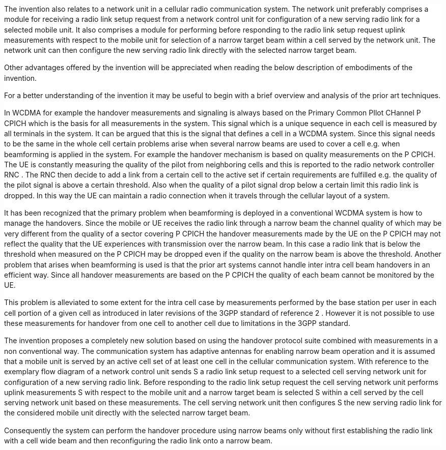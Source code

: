 The invention also relates to a network unit in a cellular radio communication system. The network unit preferably comprises a module for receiving a radio link setup request from a network control unit for configuration of a new serving radio link for a selected mobile unit. It also comprises a module for performing before responding to the radio link setup request uplink measurements with respect to the mobile unit for selection of a narrow target beam within a cell served by the network unit. The network unit can then configure the new serving radio link directly with the selected narrow target beam.

Other advantages offered by the invention will be appreciated when reading the below description of embodiments of the invention.

For a better understanding of the invention it may be useful to begin with a brief overview and analysis of the prior art techniques.

In WCDMA for example the handover measurements and signaling is always based on the Primary Common PIlot CHannel P CPICH which is the basis for all measurements in the system. This signal which is a unique sequence in each cell is measured by all terminals in the system. It can be argued that this is the signal that defines a cell in a WCDMA system. Since this signal needs to be the same in the whole cell certain problems arise when several narrow beams are used to cover a cell e.g. when beamforming is applied in the system. For example the handover mechanism is based on quality measurements on the P CPICH. The UE is constantly measuring the quality of the pilot from neighboring cells and this is reported to the radio network controller RNC . The RNC then decide to add a link from a certain cell to the active set if certain requirements are fulfilled e.g. the quality of the pilot signal is above a certain threshold. Also when the quality of a pilot signal drop below a certain limit this radio link is dropped. In this way the UE can maintain a radio connection when it travels through the cellular layout of a system.

It has been recognized that the primary problem when beamforming is deployed in a conventional WCDMA system is how to manage the handovers. Since the mobile or UE receives the radio link through a narrow beam the channel quality of which may be very different from the quality of a sector covering P CPICH the handover measurements made by the UE on the P CPICH may not reflect the quality that the UE experiences with transmission over the narrow beam. In this case a radio link that is below the threshold when measured on the P CPICH may be dropped even if the quality on the narrow beam is above the threshold. Another problem that arises when beamforming is used is that the prior art systems cannot handle inter intra cell beam handovers in an efficient way. Since all handover measurements are based on the P CPICH the quality of each beam cannot be monitored by the UE.

This problem is alleviated to some extent for the intra cell case by measurements performed by the base station per user in each cell portion of a given cell as introduced in later revisions of the 3GPP standard of reference 2 . However it is not possible to use these measurements for handover from one cell to another cell due to limitations in the 3GPP standard.

The invention proposes a completely new solution based on using the handover protocol suite combined with measurements in a non conventional way. The communication system has adaptive antennas for enabling narrow beam operation and it is assumed that a mobile unit is served by an active cell set of at least one cell in the cellular communication system. With reference to the exemplary flow diagram of a network control unit sends S a radio link setup request to a selected cell serving network unit for configuration of a new serving radio link. Before responding to the radio link setup request the cell serving network unit performs uplink measurements S with respect to the mobile unit and a narrow target beam is selected S within a cell served by the cell serving network unit based on these measurements. The cell serving network unit then configures S the new serving radio link for the considered mobile unit directly with the selected narrow target beam.

Consequently the system can perform the handover procedure using narrow beams only without first establishing the radio link with a cell wide beam and then reconfiguring the radio link onto a narrow beam.

